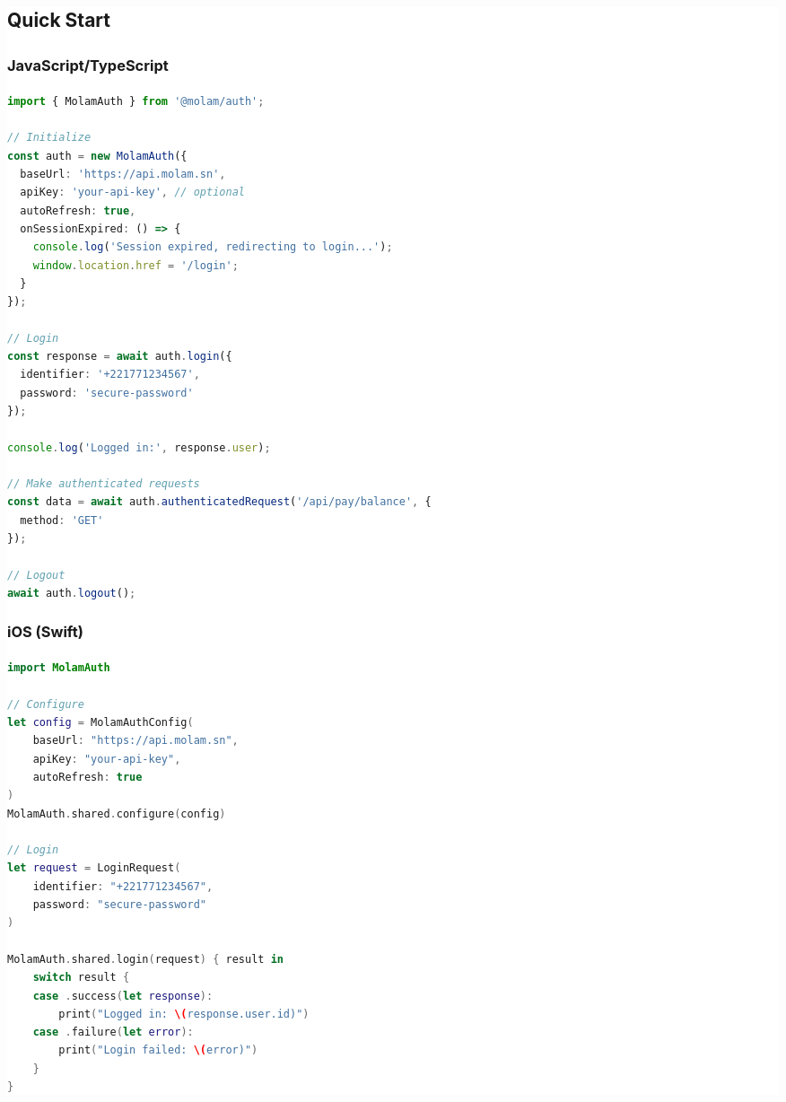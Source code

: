 ## Quick Start

### JavaScript/TypeScript

```typescript
import { MolamAuth } from '@molam/auth';

// Initialize
const auth = new MolamAuth({
  baseUrl: 'https://api.molam.sn',
  apiKey: 'your-api-key', // optional
  autoRefresh: true,
  onSessionExpired: () => {
    console.log('Session expired, redirecting to login...');
    window.location.href = '/login';
  }
});

// Login
const response = await auth.login({
  identifier: '+221771234567',
  password: 'secure-password'
});

console.log('Logged in:', response.user);

// Make authenticated requests
const data = await auth.authenticatedRequest('/api/pay/balance', {
  method: 'GET'
});

// Logout
await auth.logout();
```

### iOS (Swift)

```swift
import MolamAuth

// Configure
let config = MolamAuthConfig(
    baseUrl: "https://api.molam.sn",
    apiKey: "your-api-key",
    autoRefresh: true
)
MolamAuth.shared.configure(config)

// Login
let request = LoginRequest(
    identifier: "+221771234567",
    password: "secure-password"
)

MolamAuth.shared.login(request) { result in
    switch result {
    case .success(let response):
        print("Logged in: \(response.user.id)")
    case .failure(let error):
        print("Login failed: \(error)")
    }
}

```